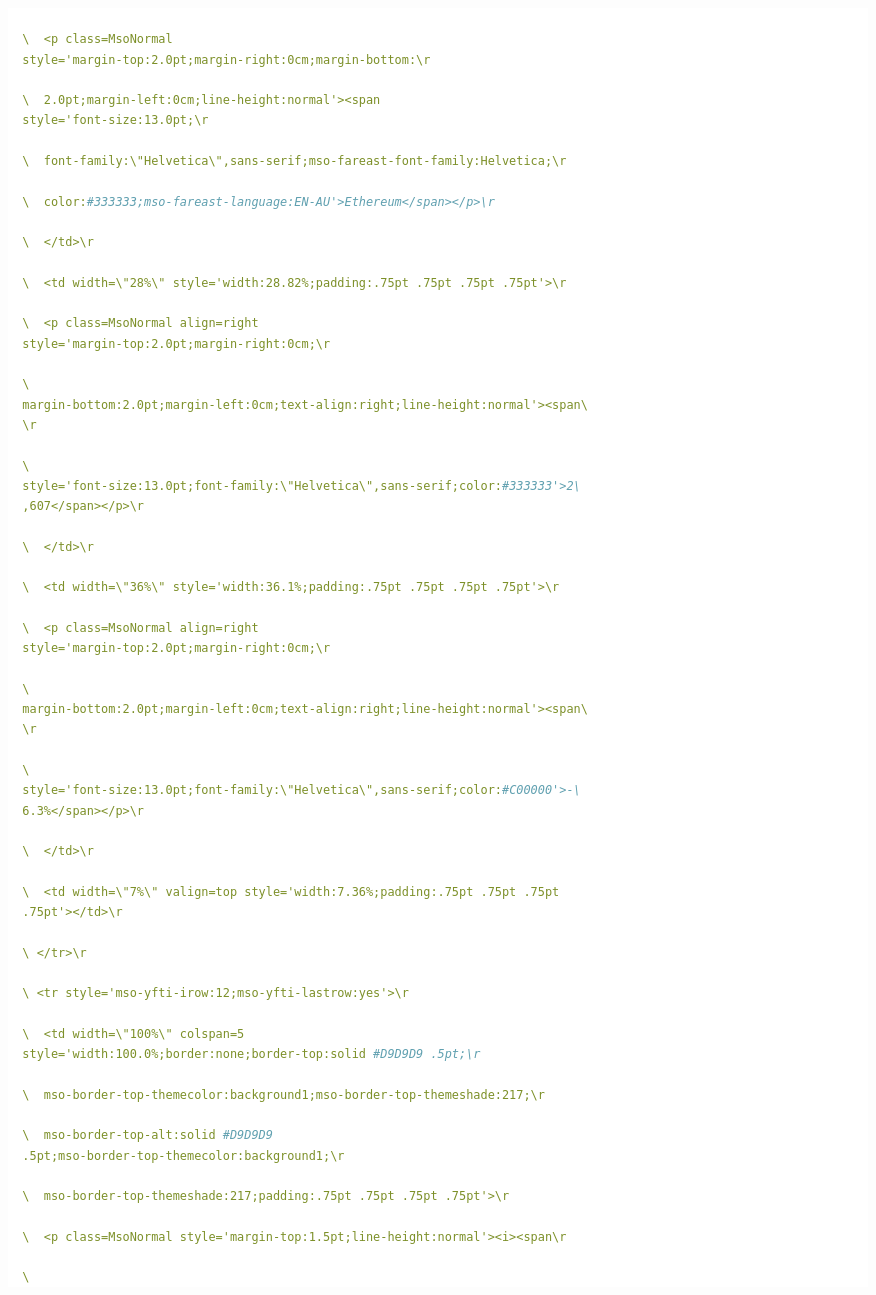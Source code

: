 ```yaml

  \  <p class=MsoNormal
  style='margin-top:2.0pt;margin-right:0cm;margin-bottom:\r

  \  2.0pt;margin-left:0cm;line-height:normal'><span
  style='font-size:13.0pt;\r

  \  font-family:\"Helvetica\",sans-serif;mso-fareast-font-family:Helvetica;\r

  \  color:#333333;mso-fareast-language:EN-AU'>Ethereum</span></p>\r

  \  </td>\r

  \  <td width=\"28%\" style='width:28.82%;padding:.75pt .75pt .75pt .75pt'>\r

  \  <p class=MsoNormal align=right
  style='margin-top:2.0pt;margin-right:0cm;\r

  \ 
  margin-bottom:2.0pt;margin-left:0cm;text-align:right;line-height:normal'><span\
  \r

  \ 
  style='font-size:13.0pt;font-family:\"Helvetica\",sans-serif;color:#333333'>2\
  ,607</span></p>\r

  \  </td>\r

  \  <td width=\"36%\" style='width:36.1%;padding:.75pt .75pt .75pt .75pt'>\r

  \  <p class=MsoNormal align=right
  style='margin-top:2.0pt;margin-right:0cm;\r

  \ 
  margin-bottom:2.0pt;margin-left:0cm;text-align:right;line-height:normal'><span\
  \r

  \ 
  style='font-size:13.0pt;font-family:\"Helvetica\",sans-serif;color:#C00000'>-\
  6.3%</span></p>\r

  \  </td>\r

  \  <td width=\"7%\" valign=top style='width:7.36%;padding:.75pt .75pt .75pt
  .75pt'></td>\r

  \ </tr>\r

  \ <tr style='mso-yfti-irow:12;mso-yfti-lastrow:yes'>\r

  \  <td width=\"100%\" colspan=5
  style='width:100.0%;border:none;border-top:solid #D9D9D9 .5pt;\r

  \  mso-border-top-themecolor:background1;mso-border-top-themeshade:217;\r

  \  mso-border-top-alt:solid #D9D9D9
  .5pt;mso-border-top-themecolor:background1;\r

  \  mso-border-top-themeshade:217;padding:.75pt .75pt .75pt .75pt'>\r

  \  <p class=MsoNormal style='margin-top:1.5pt;line-height:normal'><i><span\r

  \ 
```